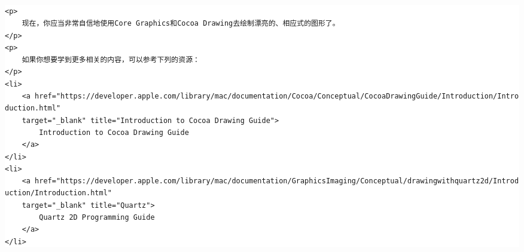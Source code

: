    <p>
        现在，你应当非常自信地使用Core Graphics和Cocoa Drawing去绘制漂亮的、相应式的图形了。
    </p>
    <p>
        如果你想要学到更多相关的内容，可以参考下列的资源：
    </p>
    <li>
        <a href="https://developer.apple.com/library/mac/documentation/Cocoa/Conceptual/CocoaDrawingGuide/Introduction/Introduction.html"
        target="_blank" title="Introduction to Cocoa Drawing Guide">
            Introduction to Cocoa Drawing Guide
        </a>
    </li>
    <li>
        <a href="https://developer.apple.com/library/mac/documentation/GraphicsImaging/Conceptual/drawingwithquartz2d/Introduction/Introduction.html"
        target="_blank" title="Quartz">
            Quartz 2D Programming Guide
        </a>
    </li>
</div>